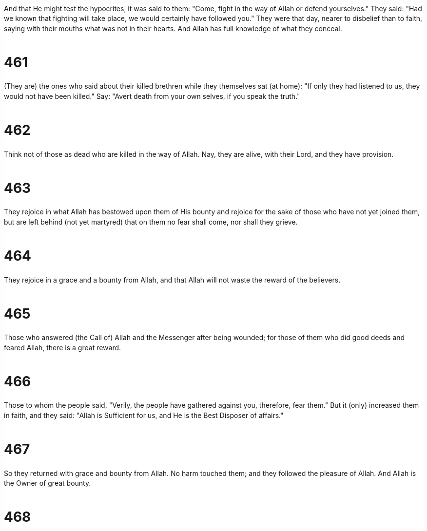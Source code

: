 And that He might test the hypocrites, it was said to them: "Come, fight in the way of Allah or defend yourselves." They said: "Had we known that fighting will take place, we would certainly have followed you." They were that day, nearer to disbelief than to faith, saying with their mouths what was not in their hearts. And Allah has full knowledge of what they conceal.

# 461

(They are) the ones who said about their killed brethren while they themselves sat (at home): "If only they had listened to us, they would not have been killed." Say: "Avert death from your own selves, if you speak the truth."

# 462

Think not of those as dead who are killed in the way of Allah. Nay, they are alive, with their Lord, and they have provision.

# 463

They rejoice in what Allah has bestowed upon them of His bounty and rejoice for the sake of those who have not yet joined them, but are left behind (not yet martyred) that on them no fear shall come, nor shall they grieve.

# 464

They rejoice in a grace and a bounty from Allah, and that Allah will not waste the reward of the believers.

# 465

Those who answered (the Call of) Allah and the Messenger after being wounded; for those of them who did good deeds and feared Allah, there is a great reward.

# 466

Those to whom the people said, "Verily, the people have gathered against you, therefore, fear them." But it (only) increased them in faith, and they said: "Allah is Sufficient for us, and He is the Best Disposer of affairs."

# 467

So they returned with grace and bounty from Allah. No harm touched them; and they followed the pleasure of Allah. And Allah is the Owner of great bounty.

# 468

